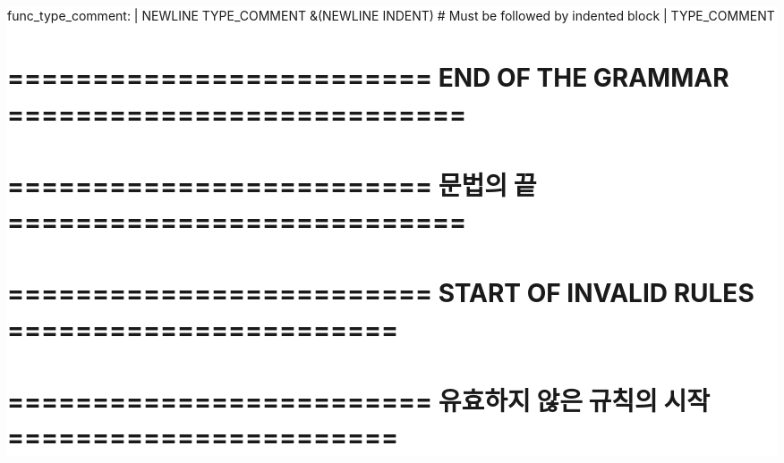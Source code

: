 func_type_comment:
    | NEWLINE TYPE_COMMENT &(NEWLINE INDENT)   # Must be followed by indented block
    | TYPE_COMMENT

# ========================= END OF THE GRAMMAR ===========================
# ========================= 문법의 끝 ===========================

# ========================= START OF INVALID RULES =======================
# ========================= 유효하지 않은 규칙의 시작 =======================


